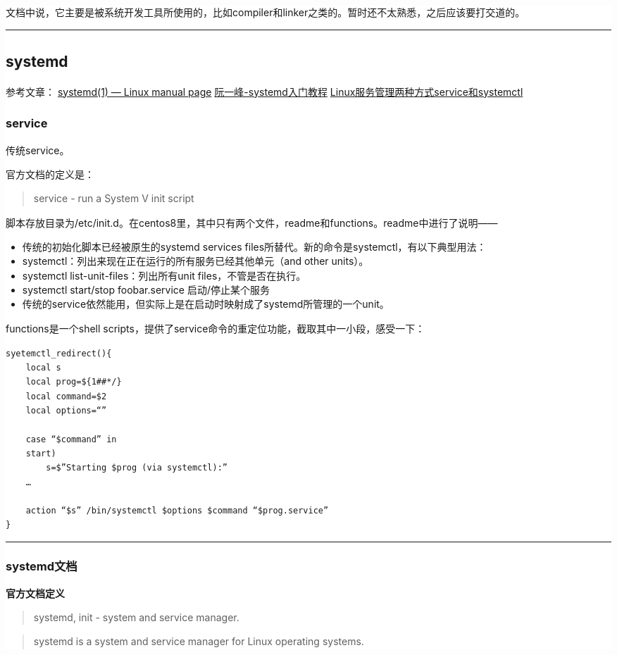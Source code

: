
文档中说，它主要是被系统开发工具所使用的，比如compiler和linker之类的。暂时还不太熟悉，之后应该要打交道的。



***
## systemd


参考文章：
[systemd(1) — Linux manual page](https://man7.org/linux/man-pages/man1/systemd.1.html)
[阮一峰-systemd入门教程](http://www.ruanyifeng.com/blog/2016/03/systemd-tutorial-commands.html)
[Linux服务管理两种方式service和systemctl](https://www.cnblogs.com/shijingjing07/p/9301590.html)

 ### service

传统service。

官方文档的定义是：
>service - run a System V init script

脚本存放目录为/etc/init.d。在centos8里，其中只有两个文件，readme和functions。readme中进行了说明——

* 传统的初始化脚本已经被原生的systemd services files所替代。新的命令是systemctl，有以下典型用法：
* systemctl：列出来现在正在运行的所有服务已经其他单元（and other units）。
* systemctl list-unit-files：列出所有unit files，不管是否在执行。
* systemctl start/stop foobar.service 启动/停止某个服务
* 传统的service依然能用，但实际上是在启动时映射成了systemd所管理的一个unit。

functions是一个shell scripts，提供了service命令的重定位功能，截取其中一小段，感受一下：
```
syetemctl_redirect(){
	local s
	local prog=${1##*/}
	local command=$2
	local options=“”

	case “$command” in
	start)
		s=$”Starting $prog (via systemctl):”
	…
	
	action “$s” /bin/systemctl $options $command “$prog.service”
}

```

***
### systemd文档


**官方文档定义**

>systemd, init - system and service manager.

>systemd is a system and service manager for Linux operating systems.
